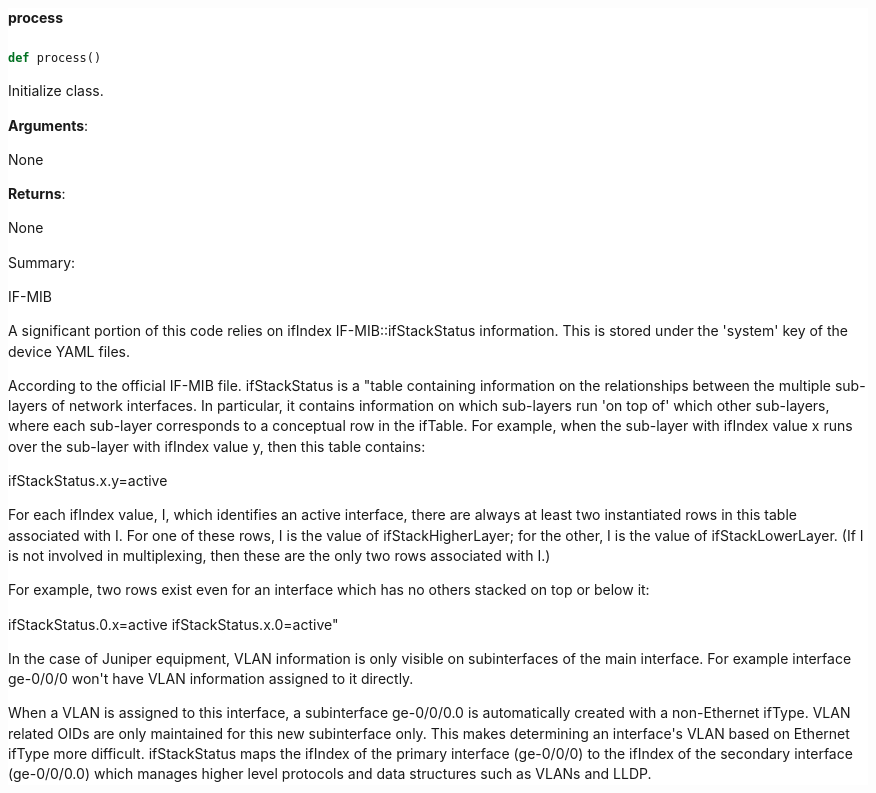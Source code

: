 #### process

```python
def process()
```

Initialize class.

**Arguments**:

  None
  

**Returns**:

  None
  
  Summary:
  
  IF-MIB
  
  A significant portion of this code relies on ifIndex
  IF-MIB::ifStackStatus information. This is stored under the
  'system' key of the device YAML files.
  
  According to the official IF-MIB file. ifStackStatus is a
  "table containing information on the relationships
  between the multiple sub-layers of network interfaces.  In
  particular, it contains information on which sub-layers run
  'on top of' which other sub-layers, where each sub-layer
  corresponds to a conceptual row in the ifTable.  For
  example, when the sub-layer with ifIndex value x runs over
  the sub-layer with ifIndex value y, then this table
  contains:
  
  ifStackStatus.x.y=active
  
  For each ifIndex value, I, which identifies an active
  interface, there are always at least two instantiated rows
  in this table associated with I.  For one of these rows, I
  is the value of ifStackHigherLayer; for the other, I is the
  value of ifStackLowerLayer.  (If I is not involved in
  multiplexing, then these are the only two rows associated
  with I.)
  
  For example, two rows exist even for an interface which has
  no others stacked on top or below it:
  
  ifStackStatus.0.x=active
  ifStackStatus.x.0=active"
  
  In the case of Juniper equipment, VLAN information is only
  visible on subinterfaces of the main interface. For example
  interface ge-0/0/0 won't have VLAN information assigned to it
  directly.
  
  When a VLAN is assigned to this interface, a subinterface
  ge-0/0/0.0 is automatically created with a non-Ethernet ifType.
  VLAN related OIDs are only maintained for this new subinterface
  only. This makes determining an interface's VLAN based on
  Ethernet ifType more difficult. ifStackStatus maps the ifIndex of
  the primary interface (ge-0/0/0) to the ifIndex of the secondary
  interface (ge-0/0/0.0) which manages higher level protocols and
  data structures such as VLANs and LLDP.
  
